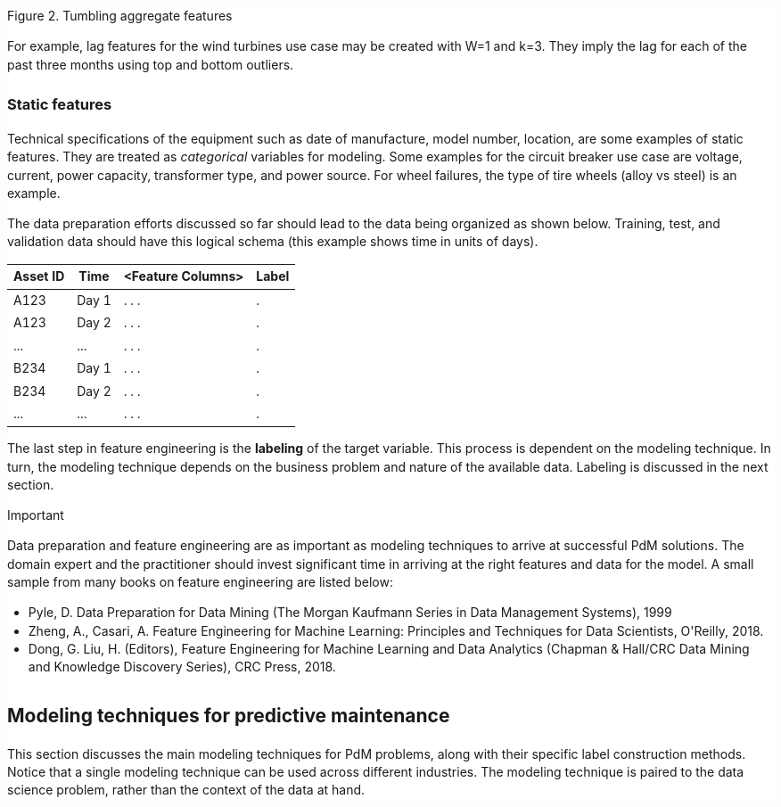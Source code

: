 Figure 2. Tumbling aggregate features

For example, lag features for the wind turbines use case may be created with W=1 and k=3. They imply the lag for each of the past three months using top and bottom outliers.

### Static features

Technical specifications of the equipment such as date of manufacture, model number, location, are some examples of static features. They are treated as _categorical_ variables for modeling. Some examples for the circuit breaker use case are voltage, current, power capacity, transformer type, and power source. For wheel failures, the type of tire wheels (alloy vs steel) is an example.

The data preparation efforts discussed so far should lead to the data being organized as shown below. Training, test, and validation data should have this logical schema (this example shows time in units of days).

| Asset ID | Time | \<Feature Columns> | Label |
| ---- | ---- | --- | --- |
| A123 |Day 1 | . . . | . |
| A123 |Day 2 | . . . | . |
| ...  |...   | . . . | . |
| B234 |Day 1 | . . . | . |
| B234 |Day 2 | . . . | . |
| ...  |...   | . . . | . |

The last step in feature engineering is the **labeling** of the target variable. This process is dependent on the modeling technique. In turn, the modeling technique depends on the business problem and nature of the available data. Labeling is discussed in the next section.

> [!IMPORTANT]
> Data preparation and feature engineering are as
> important as modeling techniques to arrive at successful
> PdM solutions. The domain expert and the practitioner should
> invest significant time in arriving at the right features
> and data for the model. A small sample from many books on 
> feature engineering are listed below:
> - Pyle, D. Data Preparation for Data Mining (The Morgan Kaufmann Series 
> in Data Management Systems), 1999
> - Zheng, A., Casari, A. Feature Engineering for Machine Learning: 
> Principles and Techniques for Data Scientists, O'Reilly, 2018.
> - Dong, G. Liu, H. (Editors), Feature Engineering for Machine
> Learning and Data Analytics (Chapman & Hall/CRC Data Mining and 
> Knowledge Discovery Series), CRC Press, 2018.

## Modeling techniques for predictive maintenance

This section discusses the main modeling techniques for PdM problems, along with their specific label construction methods. Notice that a single modeling technique can be used across different industries. The modeling technique is paired to the data science problem, rather than the context of the data at hand.
